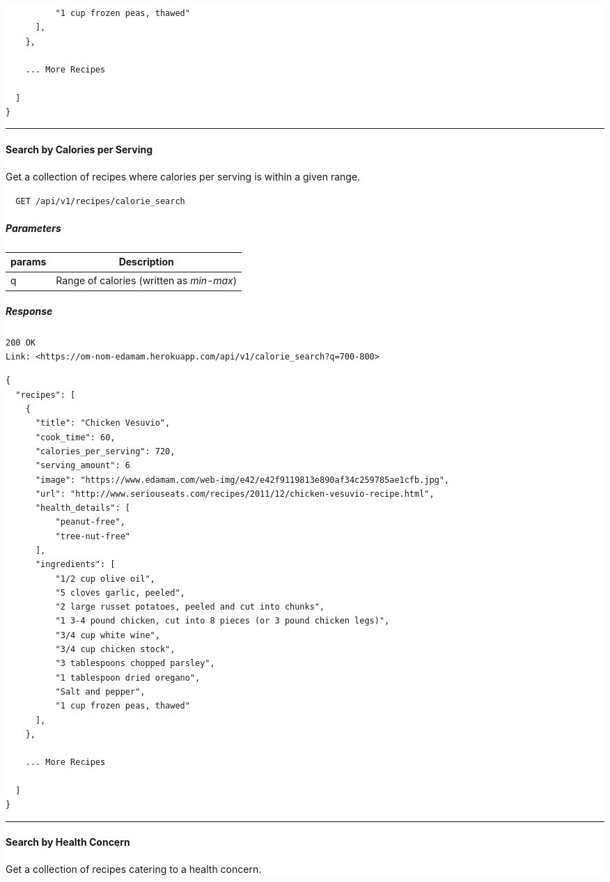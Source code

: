 ```
          "1 cup frozen peas, thawed"
      ],
    },

    ... More Recipes

  ]
}
```

---
#### Search by Calories per Serving
Get a collection of recipes where calories per serving is within a given range.
```
  GET /api/v1/recipes/calorie_search
```
##### Parameters
| params | Description |
|--------|-------------|
|    q   | Range of calories (written as _min-max_) |

##### Response
```
200 OK
Link: <https://om-nom-edamam.herokuapp.com/api/v1/calorie_search?q=700-800>
```

```
{
  "recipes": [
    {
      "title": "Chicken Vesuvio",
      "cook_time": 60,
      "calories_per_serving": 720,
      "serving_amount": 6
      "image": "https://www.edamam.com/web-img/e42/e42f9119813e890af34c259785ae1cfb.jpg",
      "url": "http://www.seriouseats.com/recipes/2011/12/chicken-vesuvio-recipe.html",
      "health_details": [
          "peanut-free",
          "tree-nut-free"
      ],
      "ingredients": [
          "1/2 cup olive oil",
          "5 cloves garlic, peeled",
          "2 large russet potatoes, peeled and cut into chunks",
          "1 3-4 pound chicken, cut into 8 pieces (or 3 pound chicken legs)",
          "3/4 cup white wine",
          "3/4 cup chicken stock",
          "3 tablespoons chopped parsley",
          "1 tablespoon dried oregano",
          "Salt and pepper",
          "1 cup frozen peas, thawed"
      ],
    },

    ... More Recipes

  ]
}
```
---
#### Search by Health Concern
Get a collection of recipes catering to a health concern.